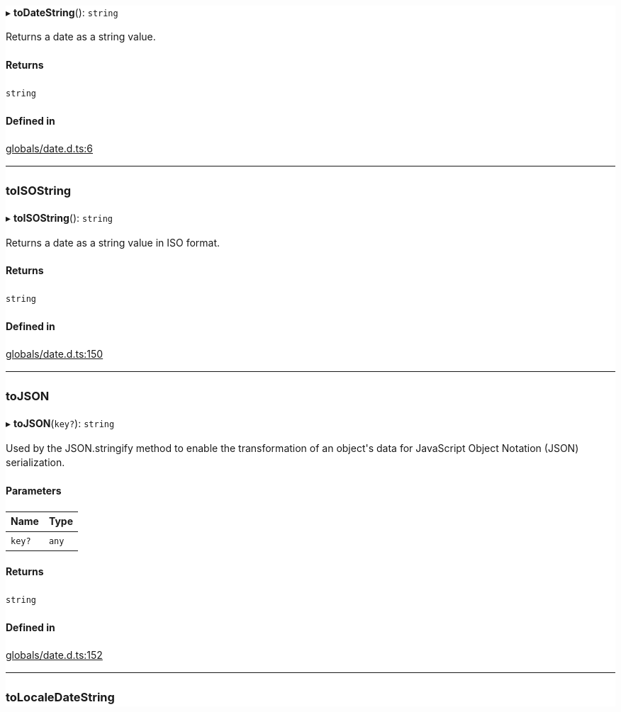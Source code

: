 ▸ **toDateString**(): `string`

Returns a date as a string value.

#### Returns

`string`

#### Defined in

[globals/date.d.ts:6](https://github.com/luucyadmin/luucy-types/blob/5fee54b/globals/date.d.ts#L6)

___

### toISOString

▸ **toISOString**(): `string`

Returns a date as a string value in ISO format.

#### Returns

`string`

#### Defined in

[globals/date.d.ts:150](https://github.com/luucyadmin/luucy-types/blob/5fee54b/globals/date.d.ts#L150)

___

### toJSON

▸ **toJSON**(`key?`): `string`

Used by the JSON.stringify method to enable the transformation of an object's data for JavaScript Object Notation (JSON) serialization.

#### Parameters

| Name | Type |
| :------ | :------ |
| `key?` | `any` |

#### Returns

`string`

#### Defined in

[globals/date.d.ts:152](https://github.com/luucyadmin/luucy-types/blob/5fee54b/globals/date.d.ts#L152)

___

### toLocaleDateString

